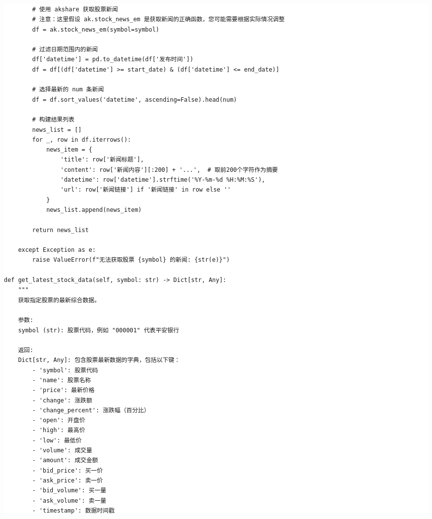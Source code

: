             # 使用 akshare 获取股票新闻
            # 注意：这里假设 ak.stock_news_em 是获取新闻的正确函数，您可能需要根据实际情况调整
            df = ak.stock_news_em(symbol=symbol)

            # 过滤日期范围内的新闻
            df['datetime'] = pd.to_datetime(df['发布时间'])
            df = df[(df['datetime'] >= start_date) & (df['datetime'] <= end_date)]

            # 选择最新的 num 条新闻
            df = df.sort_values('datetime', ascending=False).head(num)

            # 构建结果列表
            news_list = []
            for _, row in df.iterrows():
                news_item = {
                    'title': row['新闻标题'],
                    'content': row['新闻内容'][:200] + '...',  # 取前200个字符作为摘要
                    'datetime': row['datetime'].strftime('%Y-%m-%d %H:%M:%S'),
                    'url': row['新闻链接'] if '新闻链接' in row else ''
                }
                news_list.append(news_item)

            return news_list

        except Exception as e:
            raise ValueError(f"无法获取股票 {symbol} 的新闻: {str(e)}")

    def get_latest_stock_data(self, symbol: str) -> Dict[str, Any]:
        """
        获取指定股票的最新综合数据。

        参数:
        symbol (str): 股票代码，例如 "000001" 代表平安银行

        返回:
        Dict[str, Any]: 包含股票最新数据的字典，包括以下键：
            - 'symbol': 股票代码
            - 'name': 股票名称
            - 'price': 最新价格
            - 'change': 涨跌额
            - 'change_percent': 涨跌幅（百分比）
            - 'open': 开盘价
            - 'high': 最高价
            - 'low': 最低价
            - 'volume': 成交量
            - 'amount': 成交金额
            - 'bid_price': 买一价
            - 'ask_price': 卖一价
            - 'bid_volume': 买一量
            - 'ask_volume': 卖一量
            - 'timestamp': 数据时间戳

